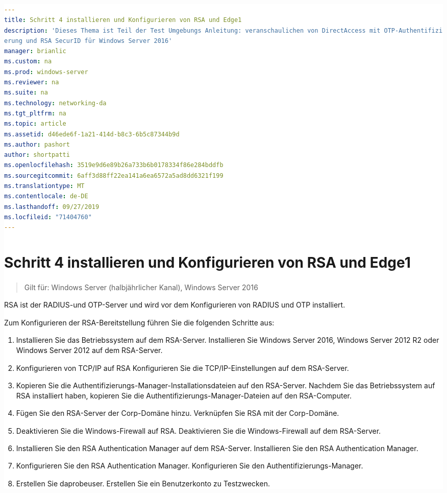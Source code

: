 ```yaml
---
title: Schritt 4 installieren und Konfigurieren von RSA und Edge1
description: 'Dieses Thema ist Teil der Test Umgebungs Anleitung: veranschaulichen von DirectAccess mit OTP-Authentifizierung und RSA SecurID für Windows Server 2016'
manager: brianlic
ms.custom: na
ms.prod: windows-server
ms.reviewer: na
ms.suite: na
ms.technology: networking-da
ms.tgt_pltfrm: na
ms.topic: article
ms.assetid: d46ede6f-1a21-414d-b8c3-6b5c87344b9d
ms.author: pashort
author: shortpatti
ms.openlocfilehash: 3519e9d6e89b26a733b6b0178334f86e284bddfb
ms.sourcegitcommit: 6aff3d88ff22ea141a6ea6572a5ad8dd6321f199
ms.translationtype: MT
ms.contentlocale: de-DE
ms.lasthandoff: 09/27/2019
ms.locfileid: "71404760"
---
```

# <a name="step-4-install-and-configure-rsa-and-edge1"></a>Schritt 4 installieren und Konfigurieren von RSA und Edge1

>Gilt für: Windows Server (halbjährlicher Kanal), Windows Server 2016

RSA ist der RADIUS-und OTP-Server und wird vor dem Konfigurieren von RADIUS und OTP installiert.  
  
Zum Konfigurieren der RSA-Bereitstellung führen Sie die folgenden Schritte aus:  
  
1. Installieren Sie das Betriebssystem auf dem RSA-Server. Installieren Sie Windows Server 2016, Windows Server 2012 R2 oder Windows Server 2012 auf dem RSA-Server.  
  
2. Konfigurieren von TCP/IP auf RSA Konfigurieren Sie die TCP/IP-Einstellungen auf dem RSA-Server.  
  
3. Kopieren Sie die Authentifizierungs-Manager-Installationsdateien auf den RSA-Server. Nachdem Sie das Betriebssystem auf RSA installiert haben, kopieren Sie die Authentifizierungs-Manager-Dateien auf den RSA-Computer.  
  
4. Fügen Sie den RSA-Server der Corp-Domäne hinzu. Verknüpfen Sie RSA mit der Corp-Domäne.  
  
5. Deaktivieren Sie die Windows-Firewall auf RSA. Deaktivieren Sie die Windows-Firewall auf dem RSA-Server.  
  
6. Installieren Sie den RSA Authentication Manager auf dem RSA-Server. Installieren Sie den RSA Authentication Manager.  
  
7. Konfigurieren Sie den RSA Authentication Manager. Konfigurieren Sie den Authentifizierungs-Manager.  
  
8. Erstellen Sie daprobeuser. Erstellen Sie ein Benutzerkonto zu Testzwecken.  
  